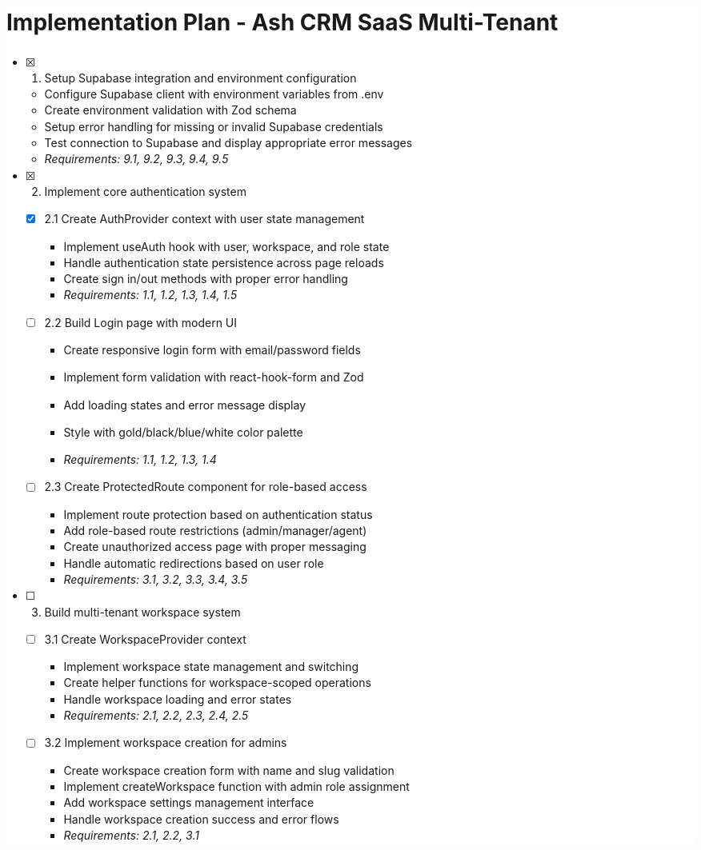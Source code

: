 # Implementation Plan - Ash CRM SaaS Multi-Tenant

- [x] 1. Setup Supabase integration and environment configuration






  - Configure Supabase client with environment variables from .env
  - Create environment validation with Zod schema
  - Setup error handling for missing or invalid Supabase credentials
  - Test connection to Supabase and display appropriate error messages
  - _Requirements: 9.1, 9.2, 9.3, 9.4, 9.5_

- [x] 2. Implement core authentication system





  - [x] 2.1 Create AuthProvider context with user state management


    - Implement useAuth hook with user, workspace, and role state
    - Handle authentication state persistence across page reloads
    - Create sign in/out methods with proper error handling
    - _Requirements: 1.1, 1.2, 1.3, 1.4, 1.5_



  - [ ] 2.2 Build Login page with modern UI
    - Create responsive login form with email/password fields
    - Implement form validation with react-hook-form and Zod
    - Add loading states and error message display
    - Style with gold/black/blue/white color palette


    - _Requirements: 1.1, 1.2, 1.3, 1.4_

  - [ ] 2.3 Create ProtectedRoute component for role-based access
    - Implement route protection based on authentication status
    - Add role-based route restrictions (admin/manager/agent)
    - Create unauthorized access page with proper messaging
    - Handle automatic redirections based on user role
    - _Requirements: 3.1, 3.2, 3.3, 3.4, 3.5_

- [ ] 3. Build multi-tenant workspace system
  - [ ] 3.1 Create WorkspaceProvider context
    - Implement workspace state management and switching
    - Create helper functions for workspace-scoped operations
    - Handle workspace loading and error states
    - _Requirements: 2.1, 2.2, 2.3, 2.4, 2.5_

  - [ ] 3.2 Implement workspace creation for admins
    - Create workspace creation form with name and slug validation
    - Implement createWorkspace function with admin role assignment
    - Add workspace settings management interface
    - Handle workspace creation success and error flows
    - _Requirements: 2.1, 2.2, 3.1_
